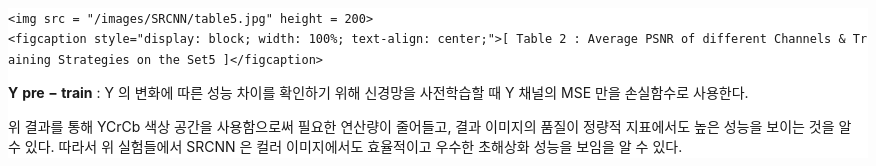     <img src = "/images/SRCNN/table5.jpg" height = 200>    
    <figcaption style="display: block; width: 100%; text-align: center;">[ Table 2 : Average PSNR of different Channels & Training Strategies on the Set5 ]</figcaption>
</figure>

$\mathbf{Y \: pre-train}$ : Y 의 변화에 따른 성능 차이를 확인하기 위해 신경망을 사전학습할 때 Y 채널의 MSE 만을 손실함수로 사용한다.

위 결과를 통해 YCrCb 색상 공간을 사용함으로써 필요한 연산량이 줄어들고, 결과 이미지의 품질이 정량적 지표에서도 높은 성능을 보이는 것을 알 수 있다. 따라서 위 실험들에서 SRCNN 은 컬러 이미지에서도 효율적이고 우수한 초해상화 성능을 보임을 알 수 있다.